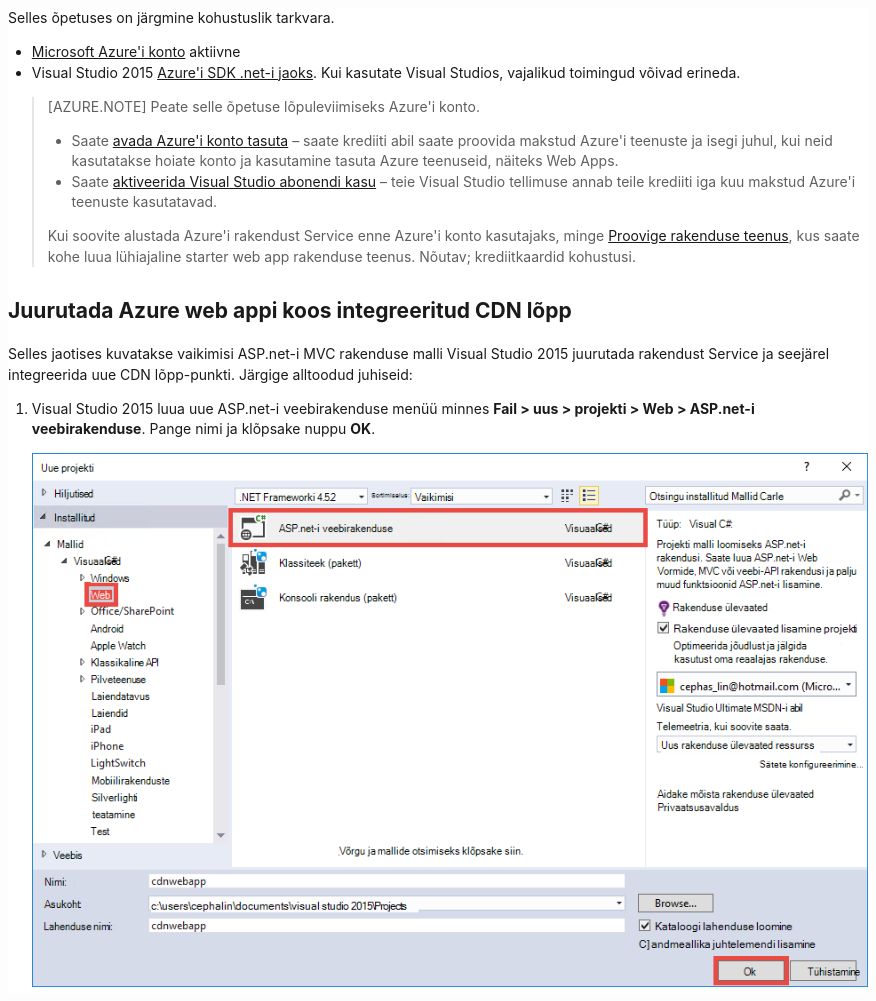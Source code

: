 Selles õpetuses on järgmine kohustuslik tarkvara.

-   [Microsoft Azure'i konto](/account/) aktiivne
-   Visual Studio 2015 [Azure'i SDK .net-i jaoks](http://go.microsoft.com/fwlink/p/?linkid=323510&clcid=0x409). Kui kasutate Visual Studios, vajalikud toimingud võivad erineda.

> [AZURE.NOTE] Peate selle õpetuse lõpuleviimiseks Azure'i konto.
> + Saate [avada Azure'i konto tasuta](/pricing/free-trial/) – saate krediiti abil saate proovida makstud Azure'i teenuste ja isegi juhul, kui neid kasutatakse hoiate konto ja kasutamine tasuta Azure teenuseid, näiteks Web Apps.
> + Saate [aktiveerida Visual Studio abonendi kasu](/pricing/member-offers/msdn-benefits-details/) – teie Visual Studio tellimuse annab teile krediiti iga kuu makstud Azure'i teenuste kasutatavad.
>
> Kui soovite alustada Azure'i rakendust Service enne Azure'i konto kasutajaks, minge [Proovige rakenduse teenus](http://go.microsoft.com/fwlink/?LinkId=523751), kus saate kohe luua lühiajaline starter web app rakenduse teenus. Nõutav; krediitkaardid kohustusi.

## <a name="deploy-a-web-app-to-azure-with-an-integrated-cdn-endpoint"></a>Juurutada Azure web appi koos integreeritud CDN lõpp ##

Selles jaotises kuvatakse vaikimisi ASP.net-i MVC rakenduse malli Visual Studio 2015 juurutada rakendust Service ja seejärel integreerida uue CDN lõpp-punkti. Järgige alltoodud juhiseid:

1. Visual Studio 2015 luua uue ASP.net-i veebirakenduse menüü minnes **Fail > uus > projekti > Web > ASP.net-i veebirakenduse**. Pange nimi ja klõpsake nuppu **OK**.

    ![](media/cdn-websites-with-cdn/1-new-project.png)
